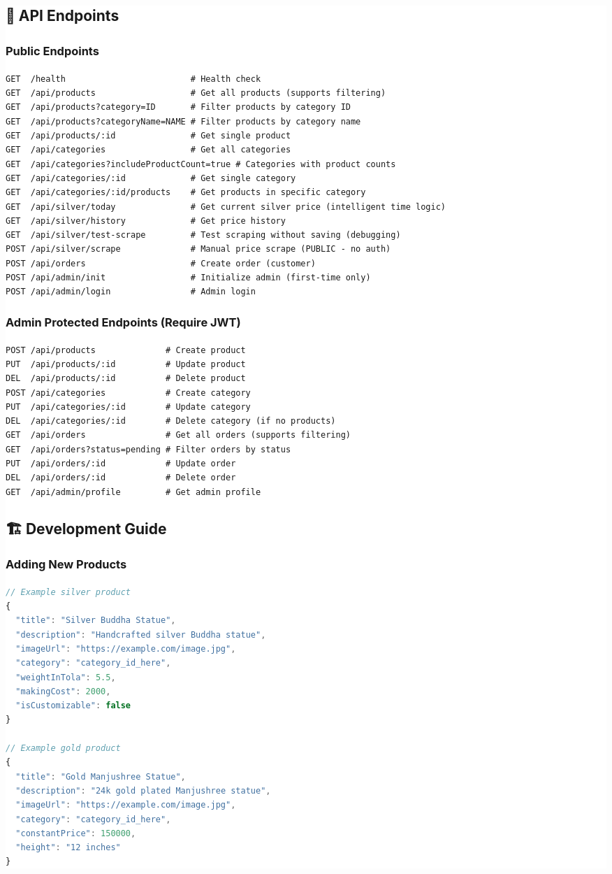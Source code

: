 ## 📡 API Endpoints

### Public Endpoints
```
GET  /health                         # Health check
GET  /api/products                   # Get all products (supports filtering)
GET  /api/products?category=ID       # Filter products by category ID
GET  /api/products?categoryName=NAME # Filter products by category name
GET  /api/products/:id               # Get single product
GET  /api/categories                 # Get all categories
GET  /api/categories?includeProductCount=true # Categories with product counts
GET  /api/categories/:id             # Get single category
GET  /api/categories/:id/products    # Get products in specific category
GET  /api/silver/today               # Get current silver price (intelligent time logic)
GET  /api/silver/history             # Get price history
GET  /api/silver/test-scrape         # Test scraping without saving (debugging)
POST /api/silver/scrape              # Manual price scrape (PUBLIC - no auth)
POST /api/orders                     # Create order (customer)
POST /api/admin/init                 # Initialize admin (first-time only)
POST /api/admin/login                # Admin login
```

### Admin Protected Endpoints (Require JWT)
```
POST /api/products              # Create product
PUT  /api/products/:id          # Update product
DEL  /api/products/:id          # Delete product
POST /api/categories            # Create category
PUT  /api/categories/:id        # Update category
DEL  /api/categories/:id        # Delete category (if no products)
GET  /api/orders                # Get all orders (supports filtering)
GET  /api/orders?status=pending # Filter orders by status
PUT  /api/orders/:id            # Update order
DEL  /api/orders/:id            # Delete order
GET  /api/admin/profile         # Get admin profile
```

## 🏗️ Development Guide

### Adding New Products
```javascript
// Example silver product
{
  "title": "Silver Buddha Statue",
  "description": "Handcrafted silver Buddha statue",
  "imageUrl": "https://example.com/image.jpg",
  "category": "category_id_here",
  "weightInTola": 5.5,
  "makingCost": 2000,
  "isCustomizable": false
}

// Example gold product
{
  "title": "Gold Manjushree Statue",
  "description": "24k gold plated Manjushree statue",
  "imageUrl": "https://example.com/image.jpg",
  "category": "category_id_here",
  "constantPrice": 150000,
  "height": "12 inches"
}
```
